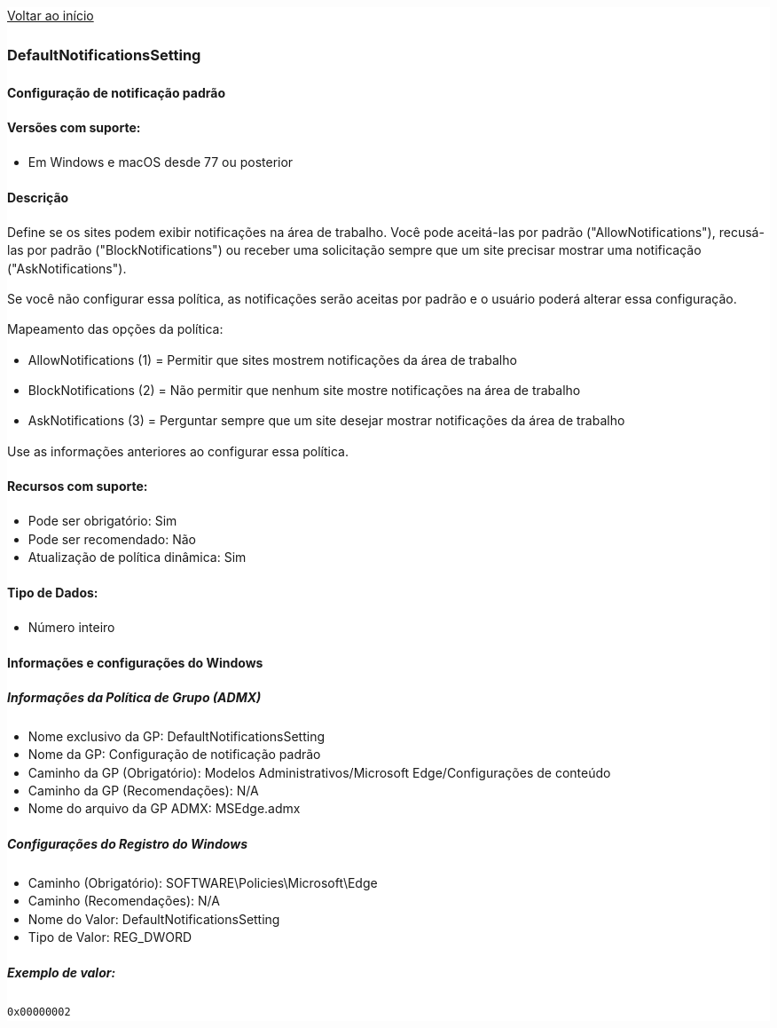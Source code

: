 
  [Voltar ao início](#microsoft-edge---políticas)

  ### DefaultNotificationsSetting
  #### Configuração de notificação padrão
  
  
  #### Versões com suporte:
  - Em Windows e macOS desde 77 ou posterior

  #### Descrição
  Define se os sites podem exibir notificações na área de trabalho. Você pode aceitá-las por padrão ("AllowNotifications"), recusá-las por padrão ("BlockNotifications") ou receber uma solicitação sempre que um site precisar mostrar uma notificação ("AskNotifications").

Se você não configurar essa política, as notificações serão aceitas por padrão e o usuário poderá alterar essa configuração.

Mapeamento das opções da política:

* AllowNotifications (1) = Permitir que sites mostrem notificações da área de trabalho

* BlockNotifications (2) = Não permitir que nenhum site mostre notificações na área de trabalho

* AskNotifications (3) = Perguntar sempre que um site desejar mostrar notificações da área de trabalho

Use as informações anteriores ao configurar essa política.

  #### Recursos com suporte:
  - Pode ser obrigatório: Sim
  - Pode ser recomendado: Não
  - Atualização de política dinâmica: Sim

  #### Tipo de Dados:
  - Número inteiro

  #### Informações e configurações do Windows
  ##### Informações da Política de Grupo (ADMX)
  - Nome exclusivo da GP: DefaultNotificationsSetting
  - Nome da GP: Configuração de notificação padrão
  - Caminho da GP (Obrigatório): Modelos Administrativos/Microsoft Edge/Configurações de conteúdo
  - Caminho da GP (Recomendações): N/A
  - Nome do arquivo da GP ADMX: MSEdge.admx
  ##### Configurações do Registro do Windows
  - Caminho (Obrigatório): SOFTWARE\Policies\Microsoft\Edge
  - Caminho (Recomendações): N/A
  - Nome do Valor: DefaultNotificationsSetting
  - Tipo de Valor: REG_DWORD
  ##### Exemplo de valor:
```
0x00000002
```
